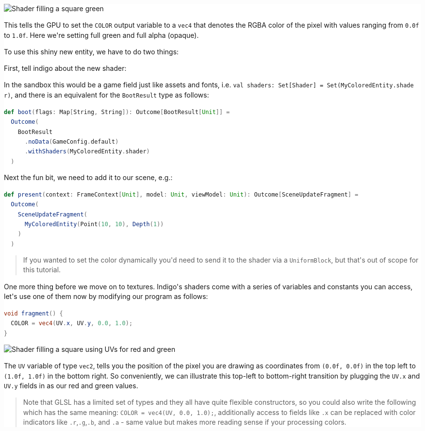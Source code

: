 ![Shader filling a square green](/img/howtos/green-square.png "Shader filling a square green")

This tells the GPU to set the `COLOR` output variable to a `vec4` that denotes the RGBA color of the pixel with values ranging from `0.0f` to `1.0f`. Here we're setting full green and full alpha (opaque).

To use this shiny new entity, we have to do two things:

First, tell indigo about the new shader:

In the sandbox this would be a game field just like assets and fonts, i.e. `val shaders: Set[Shader] = Set(MyColoredEntity.shader)`, and there is an equivalent for the `BootResult` type as follows:

```scala
def boot(flags: Map[String, String]): Outcome[BootResult[Unit]] =
  Outcome(
    BootResult
      .noData(GameConfig.default)
      .withShaders(MyColoredEntity.shader)
  )
```

Next the fun bit, we need to add it to our scene, e.g.:

```scala
def present(context: FrameContext[Unit], model: Unit, viewModel: Unit): Outcome[SceneUpdateFragment] =
  Outcome(
    SceneUpdateFragment(
      MyColoredEntity(Point(10, 10), Depth(1))
    )
  )
```

> If you wanted to set the color dynamically you'd need to send it to the shader via a `UniformBlock`, but that's out of scope for this tutorial.

One more thing before we move on to textures. Indigo's shaders come with a series of variables and constants you can access, let's use one of them now by modifying our program as follows:

```glsl
void fragment() {
  COLOR = vec4(UV.x, UV.y, 0.0, 1.0);
}
```

![Shader filling a square using UVs for red and green](/img/howtos/uv-square.png "Shader filling a square using UVs for red and green")

The `UV` variable of type `vec2`, tells you the position of the pixel you are drawing as coordinates from `(0.0f, 0.0f)` in the top left to `(1.0f, 1.0f)` in the bottom right. So conveniently, we can illustrate this top-left to bottom-right transition by plugging the `UV.x` and `UV.y` fields in as our red and green values.

> Note that GLSL has a limited set of types and they all have quite flexible constructors, so you could also write the following which has the same meaning: `COLOR = vec4(UV, 0.0, 1.0);`, additionally access to fields like `.x` can be replaced with color indicators like `.r`,`.g`,`.b`, and `.a` - same value but makes more reading sense if your processing colors.
